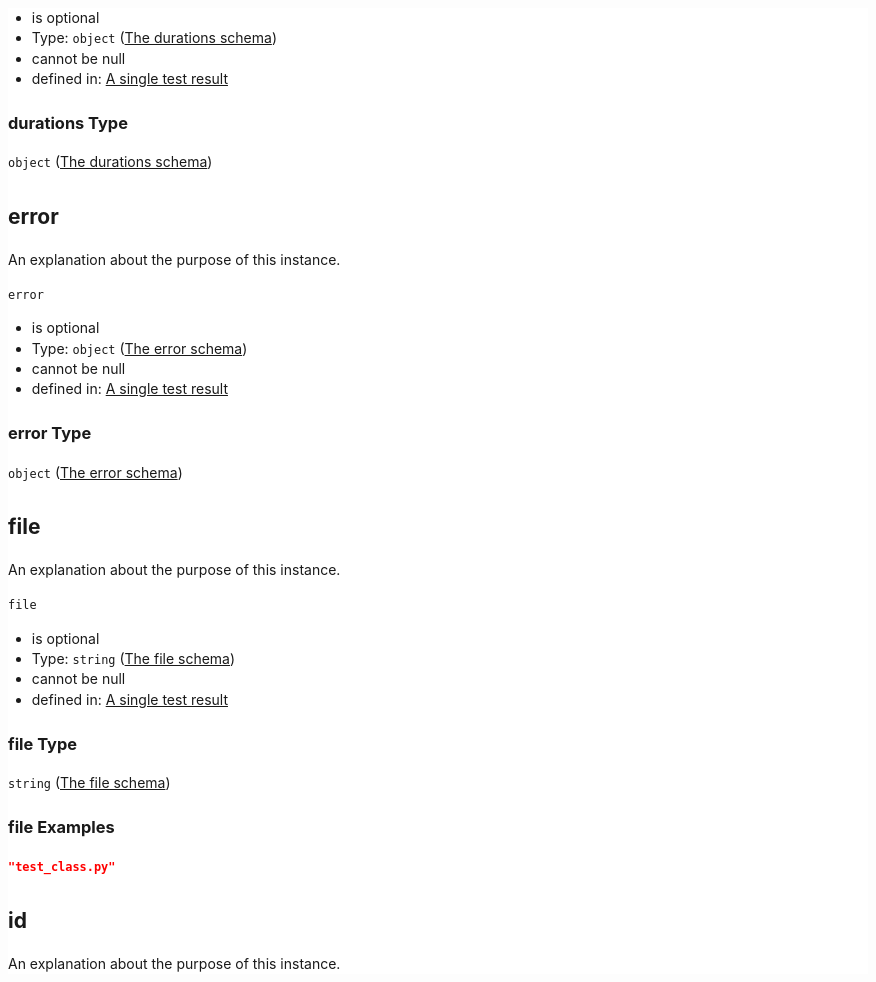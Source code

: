 -   is optional
-   Type: `object` ([The durations schema](test_result-properties-the-durations-schema.md))
-   cannot be null
-   defined in: [A single test result](test_result-properties-the-durations-schema.md "\#/properties/durations#/properties/durations")

### durations Type

`object` ([The durations schema](test_result-properties-the-durations-schema.md))

## error

An explanation about the purpose of this instance.


`error`

-   is optional
-   Type: `object` ([The error schema](test_result-properties-the-error-schema.md))
-   cannot be null
-   defined in: [A single test result](test_result-properties-the-error-schema.md "\#/properties/error#/properties/error")

### error Type

`object` ([The error schema](test_result-properties-the-error-schema.md))

## file

An explanation about the purpose of this instance.


`file`

-   is optional
-   Type: `string` ([The file schema](test_result-properties-the-file-schema.md))
-   cannot be null
-   defined in: [A single test result](test_result-properties-the-file-schema.md "\#/properties/file#/properties/file")

### file Type

`string` ([The file schema](test_result-properties-the-file-schema.md))

### file Examples

```json
"test_class.py"
```

## id

An explanation about the purpose of this instance.

